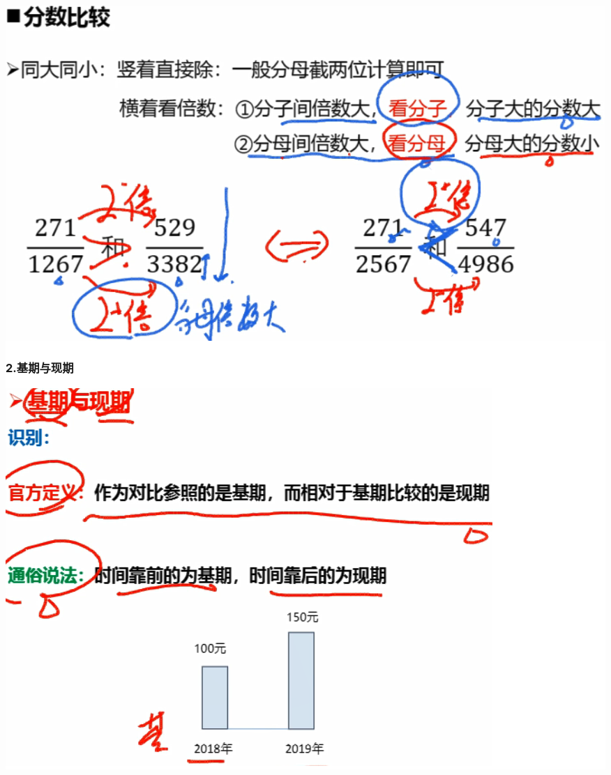 ![Untitled](2%20%E8%B5%84%E6%96%99%E5%88%86%E6%9E%90%20ba0ea4478d9a44158d293f0eac3feb78/Untitled%204.png)

### 2.基期与现期

![Untitled](2%20%E8%B5%84%E6%96%99%E5%88%86%E6%9E%90%20ba0ea4478d9a44158d293f0eac3feb78/Untitled%205.png)
